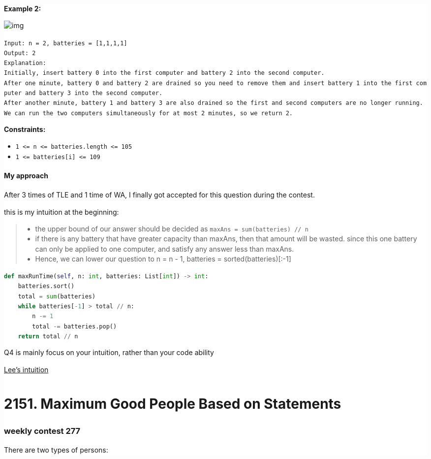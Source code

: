 **Example 2:**

![img](https://assets.leetcode.com/uploads/2022/01/06/example2.png)

```
Input: n = 2, batteries = [1,1,1,1]
Output: 2
Explanation: 
Initially, insert battery 0 into the first computer and battery 2 into the second computer. 
After one minute, battery 0 and battery 2 are drained so you need to remove them and insert battery 1 into the first computer and battery 3 into the second computer. 
After another minute, battery 1 and battery 3 are also drained so the first and second computers are no longer running.
We can run the two computers simultaneously for at most 2 minutes, so we return 2.
```

 

**Constraints:**

- `1 <= n <= batteries.length <= 105`
- `1 <= batteries[i] <= 109`

#### My approach

After 3 times of TLE and 1 time of WA, I finally got accepted for this question during the contest.

this is my intuition at the beginning:

> - the upper bound of our answer should be decided as `maxAns = sum(batteries) // n`
> - if there is any battery that have greater capacity than maxAns, then that amount will be wasted. since this one battery can only be applied to one computer, and satisfy any answer less than maxAns.
> - Hence, we can lower our question to n = n - 1, batteries = sorted(batteries)[:-1]

```python
def maxRunTime(self, n: int, batteries: List[int]) -> int:
    batteries.sort()
    total = sum(batteries)
    while batteries[-1] > total // n:
        n -= 1
        total -= batteries.pop()
    return total // n
```

Q4 is mainly focus on your intuition, rather than your code ability

[Lee’s intuition](https://leetcode.com/problems/maximum-running-time-of-n-computers/discuss/1692939/JavaC%2B%2BPython-Sort-Solution-with-Explanation-O(mlogm))



# 2151. Maximum Good People Based on Statements

### weekly contest 277

There are two types of persons:
